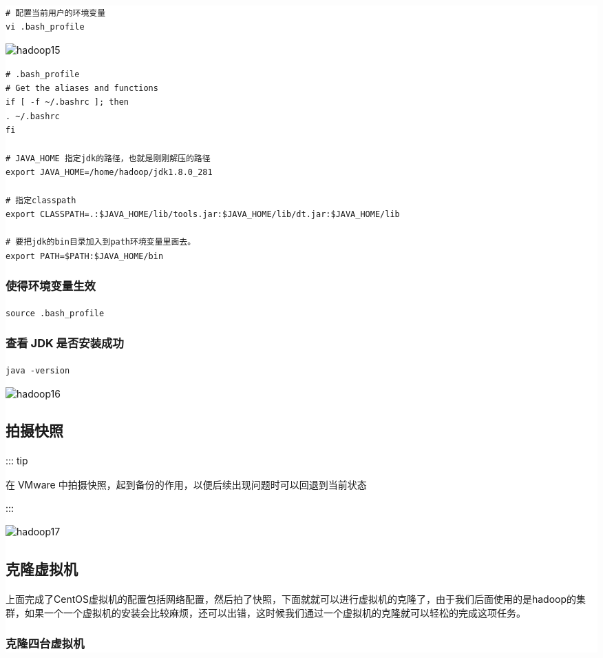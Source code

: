 ```shell
# 配置当前用户的环境变量 
vi .bash_profile
```

![hadoop15](https://notewk-1304925042.cos.ap-guangzhou.myqcloud.com/notewk/hadoop15.jpg)

```shell
# .bash_profile
# Get the aliases and functions
if [ -f ~/.bashrc ]; then
. ~/.bashrc
fi

# JAVA_HOME 指定jdk的路径，也就是刚刚解压的路径
export JAVA_HOME=/home/hadoop/jdk1.8.0_281

# 指定classpath
export CLASSPATH=.:$JAVA_HOME/lib/tools.jar:$JAVA_HOME/lib/dt.jar:$JAVA_HOME/lib

# 要把jdk的bin目录加入到path环境变量里面去。
export PATH=$PATH:$JAVA_HOME/bin
```

### 使得环境变量生效

```shell
source .bash_profile
```

### 查看 JDK 是否安装成功

```shell
java -version
```

![hadoop16](https://notewk-1304925042.cos.ap-guangzhou.myqcloud.com/notewk/hadoop16.jpg)

## 拍摄快照

::: tip

在 VMware 中拍摄快照，起到备份的作用，以便后续出现问题时可以回退到当前状态

:::

![hadoop17](https://notewk-1304925042.cos.ap-guangzhou.myqcloud.com/notewk/hadoop17.jpg)

## 克隆虚拟机

上面完成了CentOS虚拟机的配置包括网络配置，然后拍了快照，下面就就可以进行虚拟机的克隆了，由于我们后面使用的是hadoop的集群，如果一个一个虚拟机的安装会比较麻烦，还可以出错，这时候我们通过一个虚拟机的克隆就可以轻松的完成这项任务。

### 克隆四台虚拟机
